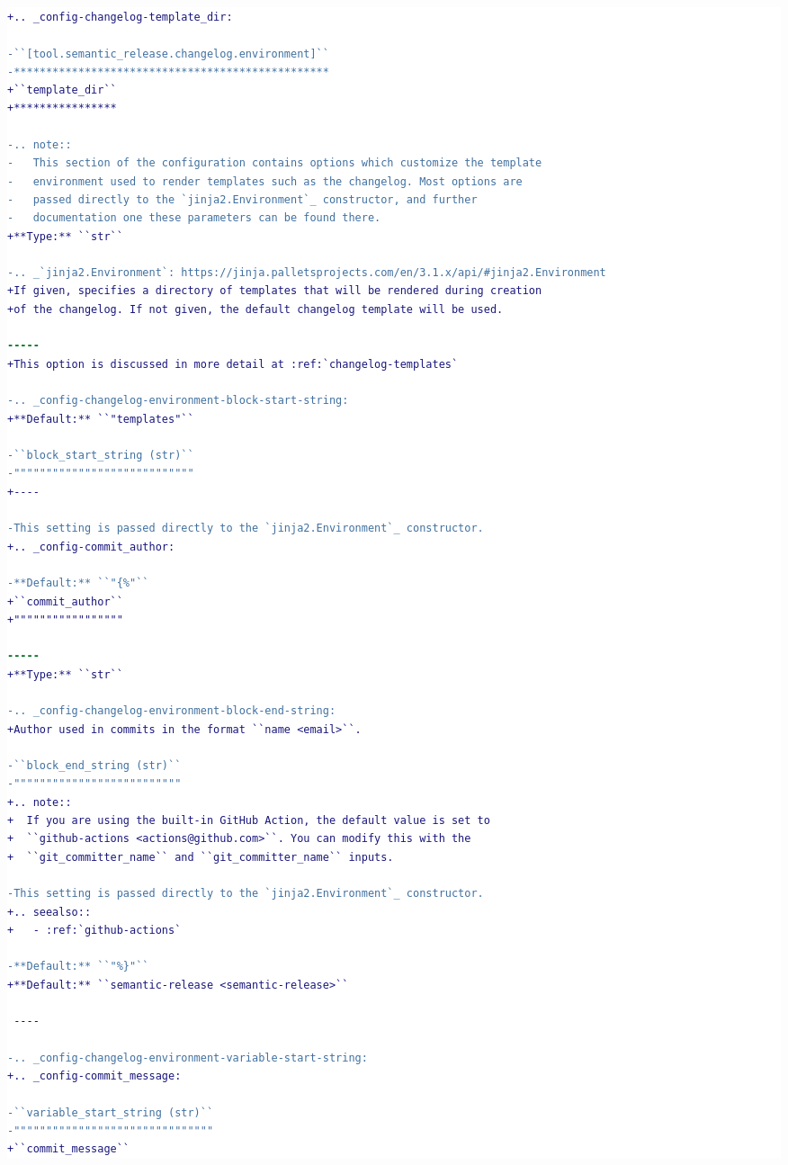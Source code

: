 ```diff
+.. _config-changelog-template_dir:
 
-``[tool.semantic_release.changelog.environment]``
-*************************************************
+``template_dir``
+****************
 
-.. note::
-   This section of the configuration contains options which customize the template
-   environment used to render templates such as the changelog. Most options are
-   passed directly to the `jinja2.Environment`_ constructor, and further
-   documentation one these parameters can be found there.
+**Type:** ``str``
 
-.. _`jinja2.Environment`: https://jinja.palletsprojects.com/en/3.1.x/api/#jinja2.Environment
+If given, specifies a directory of templates that will be rendered during creation
+of the changelog. If not given, the default changelog template will be used.
 
-----
+This option is discussed in more detail at :ref:`changelog-templates`
 
-.. _config-changelog-environment-block-start-string:
+**Default:** ``"templates"``
 
-``block_start_string (str)``
-""""""""""""""""""""""""""""
+----
 
-This setting is passed directly to the `jinja2.Environment`_ constructor.
+.. _config-commit_author:
 
-**Default:** ``"{%"``
+``commit_author``
+"""""""""""""""""
 
-----
+**Type:** ``str``
 
-.. _config-changelog-environment-block-end-string:
+Author used in commits in the format ``name <email>``.
 
-``block_end_string (str)``
-""""""""""""""""""""""""""
+.. note::
+  If you are using the built-in GitHub Action, the default value is set to
+  ``github-actions <actions@github.com>``. You can modify this with the
+  ``git_committer_name`` and ``git_committer_name`` inputs.
 
-This setting is passed directly to the `jinja2.Environment`_ constructor.
+.. seealso::
+   - :ref:`github-actions`
 
-**Default:** ``"%}"``
+**Default:** ``semantic-release <semantic-release>``
 
 ----
 
-.. _config-changelog-environment-variable-start-string:
+.. _config-commit_message:
 
-``variable_start_string (str)``
-"""""""""""""""""""""""""""""""
+``commit_message``
```